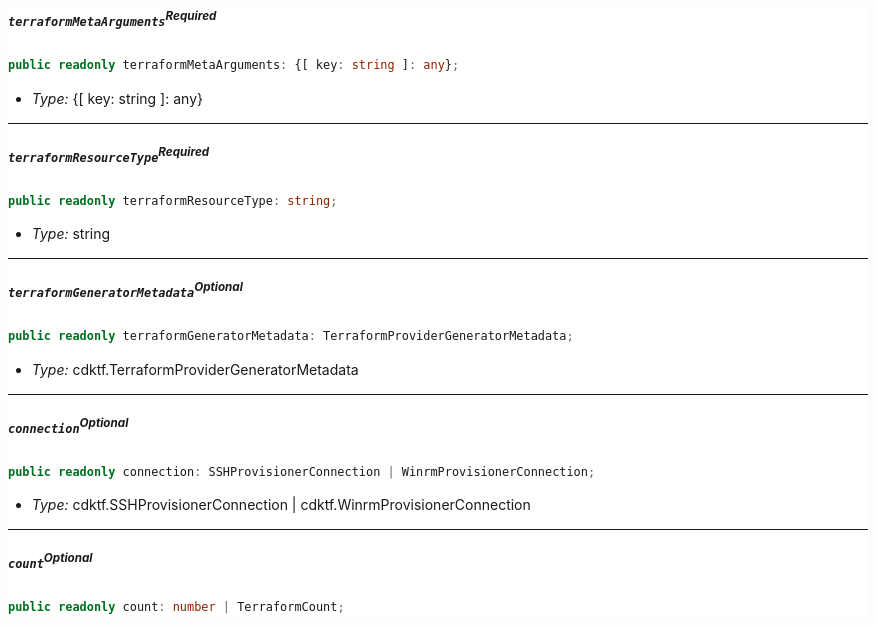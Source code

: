 
##### `terraformMetaArguments`<sup>Required</sup> <a name="terraformMetaArguments" id="@cdktf/aws-cdk.connectSecurityProfile.ConnectSecurityProfile.property.terraformMetaArguments"></a>

```typescript
public readonly terraformMetaArguments: {[ key: string ]: any};
```

- *Type:* {[ key: string ]: any}

---

##### `terraformResourceType`<sup>Required</sup> <a name="terraformResourceType" id="@cdktf/aws-cdk.connectSecurityProfile.ConnectSecurityProfile.property.terraformResourceType"></a>

```typescript
public readonly terraformResourceType: string;
```

- *Type:* string

---

##### `terraformGeneratorMetadata`<sup>Optional</sup> <a name="terraformGeneratorMetadata" id="@cdktf/aws-cdk.connectSecurityProfile.ConnectSecurityProfile.property.terraformGeneratorMetadata"></a>

```typescript
public readonly terraformGeneratorMetadata: TerraformProviderGeneratorMetadata;
```

- *Type:* cdktf.TerraformProviderGeneratorMetadata

---

##### `connection`<sup>Optional</sup> <a name="connection" id="@cdktf/aws-cdk.connectSecurityProfile.ConnectSecurityProfile.property.connection"></a>

```typescript
public readonly connection: SSHProvisionerConnection | WinrmProvisionerConnection;
```

- *Type:* cdktf.SSHProvisionerConnection | cdktf.WinrmProvisionerConnection

---

##### `count`<sup>Optional</sup> <a name="count" id="@cdktf/aws-cdk.connectSecurityProfile.ConnectSecurityProfile.property.count"></a>

```typescript
public readonly count: number | TerraformCount;
```
